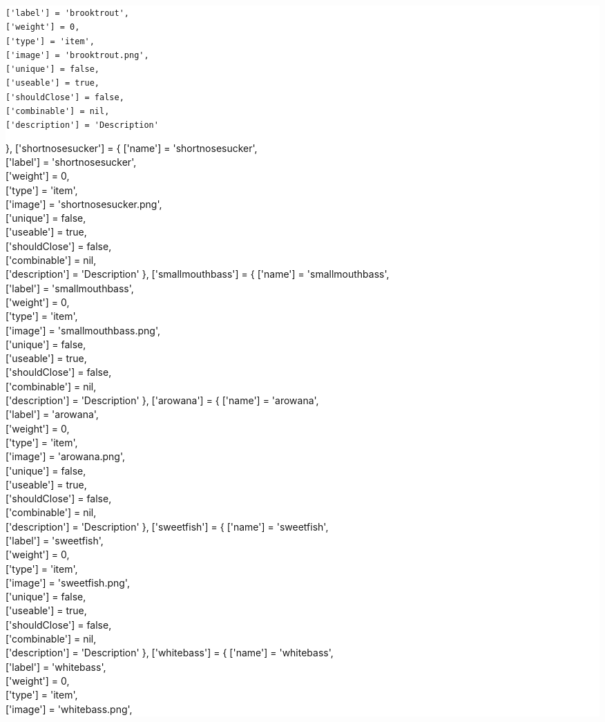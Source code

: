     ['label'] = 'brooktrout', 					
    ['weight'] = 0, 		
    ['type'] = 'item', 		
    ['image'] = 'brooktrout.png', 				
    ['unique'] = false, 		
    ['useable'] = true, 	
    ['shouldClose'] = false,   
    ['combinable'] = nil,   
    ['description'] = 'Description'
},
['shortnosesucker'] = {
    ['name'] = 'shortnosesucker', 			 	  	  	
    ['label'] = 'shortnosesucker', 					
    ['weight'] = 0, 		
    ['type'] = 'item', 		
    ['image'] = 'shortnosesucker.png', 				
    ['unique'] = false, 		
    ['useable'] = true, 	
    ['shouldClose'] = false,   
    ['combinable'] = nil,   
    ['description'] = 'Description'
},
['smallmouthbass'] = {
    ['name'] = 'smallmouthbass', 			 	  	  	
    ['label'] = 'smallmouthbass', 					
    ['weight'] = 0, 		
    ['type'] = 'item', 		
    ['image'] = 'smallmouthbass.png', 				
    ['unique'] = false, 		
    ['useable'] = true, 	
    ['shouldClose'] = false,   
    ['combinable'] = nil,   
    ['description'] = 'Description'
},
['arowana'] = {
    ['name'] = 'arowana', 			 	  	  	
    ['label'] = 'arowana', 					
    ['weight'] = 0, 		
    ['type'] = 'item', 		
    ['image'] = 'arowana.png', 				
    ['unique'] = false, 			
    ['useable'] = true, 	
    ['shouldClose'] = false,   
    ['combinable'] = nil,   
    ['description'] = 'Description'
},
['sweetfish'] = {
    ['name'] = 'sweetfish', 			 	  	  	
    ['label'] = 'sweetfish', 					
    ['weight'] = 0, 		
    ['type'] = 'item', 		
    ['image'] = 'sweetfish.png', 				
    ['unique'] = false, 		
    ['useable'] = true, 	
    ['shouldClose'] = false,   
    ['combinable'] = nil,   
    ['description'] = 'Description'
},
['whitebass'] = {
    ['name'] = 'whitebass', 			 	  	  	
    ['label'] = 'whitebass', 					
    ['weight'] = 0, 		
    ['type'] = 'item', 		
    ['image'] = 'whitebass.png', 				
